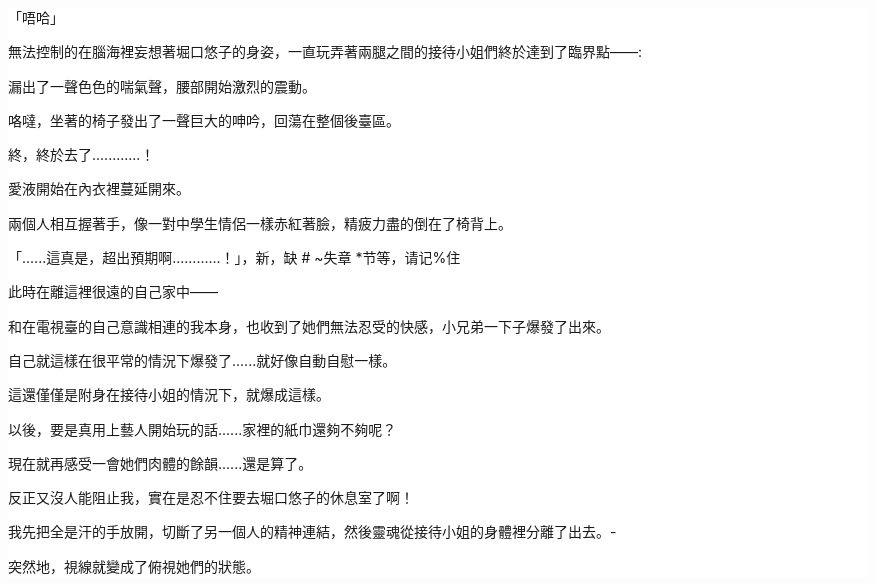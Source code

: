 

「唔哈」





無法控制的在腦海裡妄想著堀口悠子的身姿，一直玩弄著兩腿之間的接待小姐們終於達到了臨界點――:



漏出了一聲色色的喘氣聲，腰部開始激烈的震動。



咯噠，坐著的椅子發出了一聲巨大的呻吟，回蕩在整個後臺區。





終，終於去了............！



愛液開始在內衣裡蔓延開來。



兩個人相互握著手，像一對中學生情侶一樣赤紅著臉，精疲力盡的倒在了椅背上。





「......這真是，超出預期啊............！」，新，缺 # ~失章 *节等，请记%住





此時在離這裡很遠的自己家中――



和在電視臺的自己意識相連的我本身，也收到了她們無法忍受的快感，小兄弟一下子爆發了出來。



自己就這樣在很平常的情況下爆發了......就好像自動自慰一樣。



這還僅僅是附身在接待小姐的情況下，就爆成這樣。



以後，要是真用上藝人開始玩的話......家裡的紙巾還夠不夠呢？



現在就再感受一會她們肉體的餘韻......還是算了。



反正又沒人能阻止我，實在是忍不住要去堀口悠子的休息室了啊！



我先把全是汗的手放開，切斷了另一個人的精神連結，然後靈魂從接待小姐的身體裡分離了出去。-



突然地，視線就變成了俯視她們的狀態。



